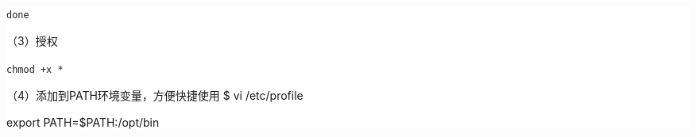 ```
done
```

（3）授权   
```
chmod +x *
```

（4）添加到PATH环境变量，方便快捷使用
$ vi /etc/profile

export PATH=$PATH:/opt/bin